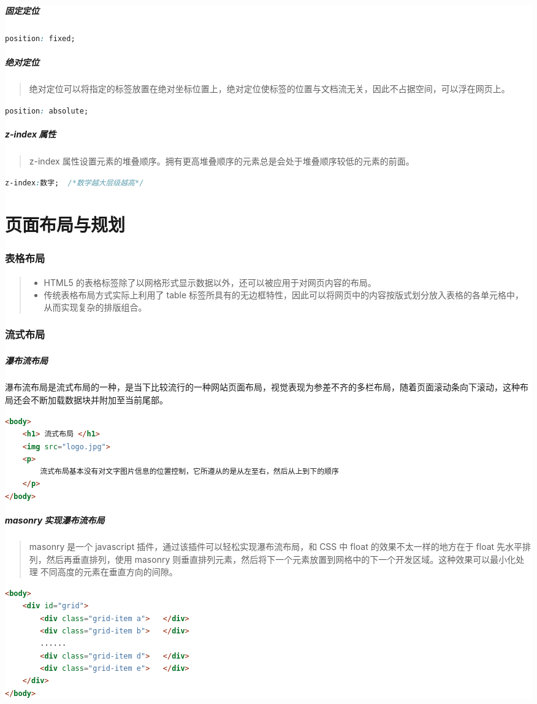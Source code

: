 ##### 固定定位

```css
position: fixed;
```

##### 绝对定位

> 绝对定位可以将指定的标签放置在绝对坐标位置上，绝对定位使标签的位置与文档流无关，因此不占据空间，可以浮在网页上。

```css
position: absolute;
```

##### z-index 属性

> z-index 属性设置元素的堆叠顺序。拥有更高堆叠顺序的元素总是会处于堆叠顺序较低的元素的前面。

```css
z-index:数字;  /*数学越大层级越高*/
```



# 页面布局与规划

### 表格布局

> - HTML5 的表格标签除了以网格形式显示数据以外，还可以被应用于对网页内容的布局。
> - 传统表格布局方式实际上利用了 table 标签所具有的无边框特性，因此可以将网页中的内容按版式划分放入表格的各单元格中，从而实现复杂的排版组合。

### 流式布局

##### 瀑布流布局

瀑布流布局是流式布局的一种，是当下比较流行的一种网站页面布局，视觉表现为参差不齐的多栏布局，随着页面滚动条向下滚动，这种布局还会不断加载数据块并附加至当前尾部。

```html
<body>
	<h1> 流式布局 </h1>
	<img src="logo.jpg">
	<p>
		流式布局基本没有对文字图片信息的位置控制，它所遵从的是从左至右，然后从上到下的顺序
	</p>
</body>
```

##### **masonry 实现瀑布流布局**

> masonry 是一个 javascript 插件，通过该插件可以轻松实现瀑布流布局，和 CSS 中 float 的效果不太一样的地方在于 float 先水平排列，然后再垂直排列，使用 masonry 则垂直排列元素，然后将下一个元素放置到网格中的下一个开发区域。这种效果可以最小化处理 不同高度的元素在垂直方向的间隙。

```html
<body>
	<div id="grid">
        <div class="grid-item a">	</div>
        <div class="grid-item b">	</div>
        ......
        <div class="grid-item d">	</div>
        <div class="grid-item e">	</div>
	</div>
</body>
```
